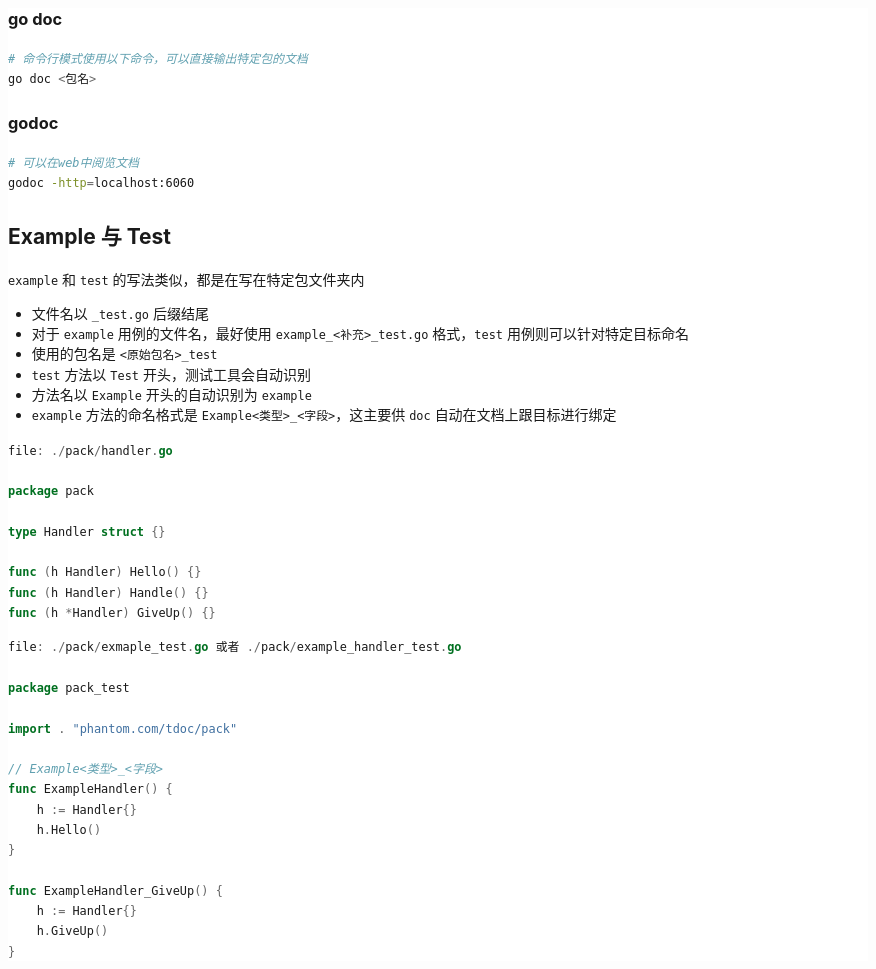 ### go doc

```bash
# 命令行模式使用以下命令，可以直接输出特定包的文档
go doc <包名>
```

### godoc

```bash
# 可以在web中阅览文档
godoc -http=localhost:6060
```

## Example 与 Test

`example` 和 `test` 的写法类似，都是在写在特定包文件夹内

- 文件名以 `_test.go` 后缀结尾
- 对于 `example` 用例的文件名，最好使用 `example_<补充>_test.go` 格式，`test` 用例则可以针对特定目标命名
- 使用的包名是 `<原始包名>_test`
- `test` 方法以 `Test` 开头，测试工具会自动识别
- 方法名以 `Example` 开头的自动识别为 `example`
- `example` 方法的命名格式是 `Example<类型>_<字段>`，这主要供 `doc` 自动在文档上跟目标进行绑定

```go
file: ./pack/handler.go

package pack

type Handler struct {}

func (h Handler) Hello() {}
func (h Handler) Handle() {}
func (h *Handler) GiveUp() {}
```

```go
file: ./pack/exmaple_test.go 或者 ./pack/example_handler_test.go

package pack_test

import . "phantom.com/tdoc/pack"

// Example<类型>_<字段>
func ExampleHandler() {
	h := Handler{}
	h.Hello()
}

func ExampleHandler_GiveUp() {
	h := Handler{}
	h.GiveUp()
}
```
